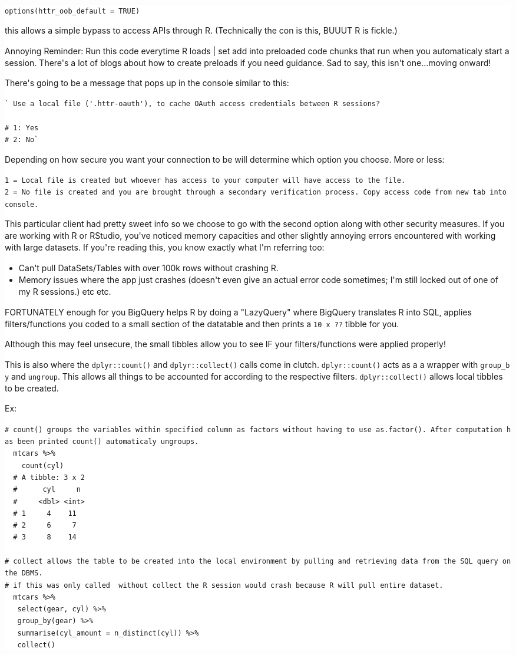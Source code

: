   `options(httr_oob_default = TRUE)`
  
  this allows a simple bypass to access APIs through R. (Technically the con is this, BUUUT R is fickle.) 
  
  Annoying Reminder: Run this code everytime R loads | set add into preloaded code chunks that run when you automaticaly start a session. There's a lot of blogs about how to create preloads if you need guidance. Sad to say, this isn't one...moving onward! 
      
  There's going to be a message that pops up in the console similar to this: 
    
    ` Use a local file ('.httr-oauth'), to cache OAuth access credentials between R sessions?
     
    # 1: Yes
    # 2: No`
      
Depending on how secure you want your connection to be will determine which option you choose. 
  More or less:
  
    1 = Local file is created but whoever has access to your computer will have access to the file.
    2 = No file is created and you are brought through a secondary verification process. Copy access code from new tab into console.
    
This particular client had pretty sweet info so we choose to go with the second option along with other security measures.
    If you are working with R or RStudio, you've noticed memory capacities and other slightly annoying errors encountered with working with large datasets. If you're reading this, you know exactly what I'm referring too:
      
  - Can't pull DataSets/Tables with over 100k rows without crashing R.
  - Memory issues where the app just crashes (doesn't even give an actual error code sometimes; I'm still locked out of one of my R sessions.) etc etc.
    
  FORTUNATELY enough for you BigQuery helps R by doing a "LazyQuery" where BigQuery translates R into SQL, applies filters/functions you coded to a small section of the datatable and then prints a `10 x ??` tibble for you. 
  
  Although this may feel unsecure, the small tibbles allow you to see IF your filters/functions were applied properly!
  
  This is also where the `dplyr::count()` and `dplyr::collect()` calls come in clutch. `dplyr::count()` acts as a a wrapper with `group_by` and `ungroup`. This allows all things to be accounted for according to the respective filters. `dplyr::collect()` allows local tibbles to be created. 
  
  Ex:
    
```{r, echo = TRUE, eval = FALSE}
# count() groups the variables within specified column as factors without having to use as.factor(). After computation has been printed count() automaticaly ungroups. 
  mtcars %>%
    count(cyl)
  # A tibble: 3 x 2
  #      cyl     n
  #     <dbl> <int>
  # 1     4    11
  # 2     6     7
  # 3     8    14

# collect allows the table to be created into the local environment by pulling and retrieving data from the SQL query on the DBMS. 
# if this was only called  without collect the R session would crash because R will pull entire dataset.
  mtcars %>%
   select(gear, cyl) %>%
   group_by(gear) %>%
   summarise(cyl_amount = n_distinct(cyl)) %>%
   collect()
```